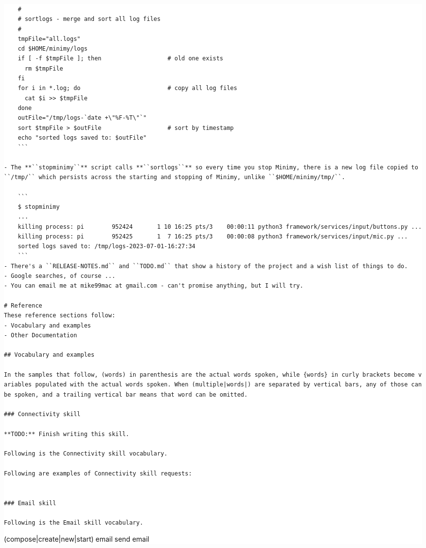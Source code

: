```
    #
    # sortlogs - merge and sort all log files
    #
    tmpFile="all.logs"
    cd $HOME/minimy/logs
    if [ -f $tmpFile ]; then                   # old one exists
      rm $tmpFile
    fi
    for i in *.log; do                         # copy all log files
      cat $i >> $tmpFile
    done
    outFile="/tmp/logs-`date +\"%F-%T\"`"
    sort $tmpFile > $outFile                   # sort by timestamp
    echo "sorted logs saved to: $outFile"
    ```
	
- The **``stopminimy``** script calls **``sortlogs``** so every time you stop Minimy, there is a new log file copied to ``/tmp/`` which persists across the starting and stopping of Minimy, unlike ``$HOME/minimy/tmp/``.

    ```
	$ stopminimy
	...
    killing process: pi        952424       1 10 16:25 pts/3    00:00:11 python3 framework/services/input/buttons.py ...
    killing process: pi        952425       1  7 16:25 pts/3    00:00:08 python3 framework/services/input/mic.py ...
    sorted logs saved to: /tmp/logs-2023-07-01-16:27:34
    ```
- There's a ``RELEASE-NOTES.md`` and ``TODO.md`` that show a history of the project and a wish list of things to do.
- Google searches, of course ...
- You can email me at mike99mac at gmail.com - can't promise anything, but I will try.

# Reference
These reference sections follow:
- Vocabulary and examples
- Other Documentation

## Vocabulary and examples

In the samples that follow, (words) in parenthesis are the actual words spoken, while {words} in curly brackets become variables populated with the actual words spoken. When (multiple|words|) are separated by vertical bars, any of those can be spoken, and a trailing vertical bar means that word can be omitted.

### Connectivity skill

**TODO:** Finish writing this skill.

Following is the Connectivity skill vocabulary.
 
Following are examples of Connectivity skill requests:

 
### Email skill

Following is the Email skill vocabulary.

```
(compose|create|new|start) email
send email
```
```